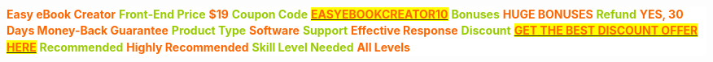 <td style="width: 68.963%; height: 24px;"><span style="color: #ff6600;"><strong>Easy eBook Creator</strong></span></td>
</tr>
<tr style="height: 24px;">
<td style="width: 30.9645%; height: 24px;"><span style="color: #99cc00;"><strong>Front-End Price</strong></span></td>
<td style="width: 68.963%; height: 24px;"><span style="color: #ff6600;"><strong>$19</strong></span></td>
</tr>
<tr style="height: 24px;">
<td style="width: 30.9645%; height: 24px;"><span style="color: #99cc00;"><strong>Coupon Code</strong></span></td>
<td style="width: 68.963%; height: 24px;"><a href="https://7review-oto.us/Easy-eBook-Creator-Coupon" target="_blank" rel="nofollow noopener noreferrer"><span style="color: #ff6600;"><strong><span style="background-color: #ffff00;">EASYEBOOKCREATOR10</span></strong></span></a></td>
</tr>
<tr style="height: 24px;">
<td style="width: 30.9645%; height: 24px;"><span style="color: #99cc00;"><strong>Bonuses</strong></span></td>
<td style="width: 68.963%; height: 24px;"><span style="color: #ff6600;"><strong>HUGE BONUSES</strong></span></td>
</tr>
<tr style="height: 24px;">
<td style="width: 30.9645%; height: 24px;"><span style="color: #99cc00;"><strong>Refund</strong></span></td>
<td style="width: 68.963%; height: 24px;"><span style="color: #ff6600;"><strong>YES, 30 Days Money-Back Guarantee</strong></span></td>
</tr>
<tr style="height: 24px;">
<td style="width: 30.9645%; height: 24px;"><span style="color: #99cc00;"><strong>Product Type</strong></span></td>
<td style="width: 68.963%; height: 24px;"><span style="color: #ff6600;"><strong>Software</strong></span></td>
</tr>
<tr style="height: 24px;">
<td style="width: 30.9645%; height: 24px;"><span style="color: #99cc00;"><strong>Support</strong></span></td>
<td style="width: 68.963%; height: 24px;"><span style="color: #ff6600;"><strong>Effective Response</strong></span></td>
</tr>
<tr style="height: 24px;">
<td style="width: 30.9645%; height: 24px;"><span style="color: #99cc00;"><strong>Discount</strong></span></td>
<td style="width: 68.963%; height: 24px;"><a href="https://7review-oto.us/Easy-eBook-Creator-Coupon" target="_blank" rel="nofollow noopener noreferrer"><span style="color: #ff6600;"><strong><span style="background-color: #ffff00;">GET THE BEST DISCOUNT OFFER HERE</span></strong></span></a></td>
</tr>
<tr style="height: 24px;">
<td style="width: 30.9645%; height: 24px;"><span style="color: #99cc00;"><strong>Recommended</strong></span></td>
<td style="width: 68.963%; height: 24px;"><span style="color: #ff6600;"><strong>Highly Recommended</strong></span></td>
</tr>
<tr style="height: 24px;">
<td style="width: 30.9645%; height: 24px;"><span style="color: #99cc00;"><strong>Skill Level Needed</strong></span></td>
<td style="width: 68.963%; height: 24px;"><span style="color: #ff6600;"><strong>All Levels</strong></span></td>
</tr>
</tbody>
</table>